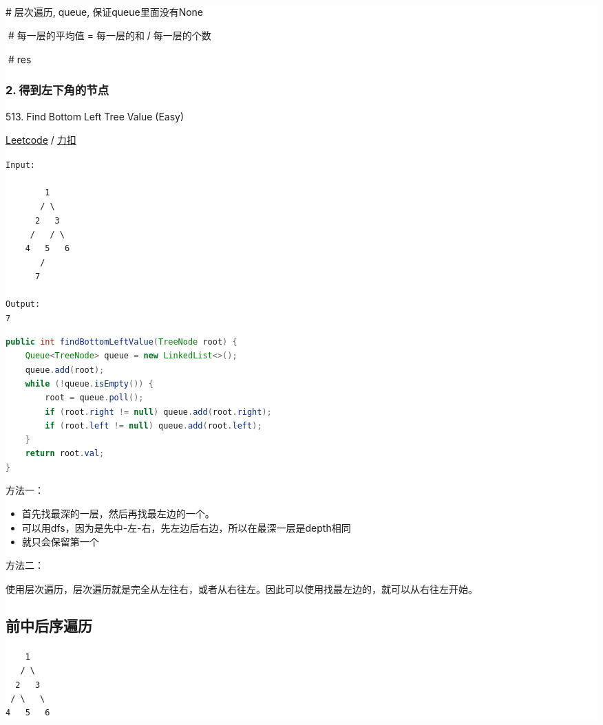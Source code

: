  \# 层次遍历, queue, 保证queue里面没有None

​    \# 每一层的平均值 = 每一层的和 / 每一层的个数

​    \# res

### 2. 得到左下角的节点

513\. Find Bottom Left Tree Value (Easy)

[Leetcode](https://leetcode.com/problems/find-bottom-left-tree-value/description/) / [力扣](https://leetcode-cn.com/problems/find-bottom-left-tree-value/description/)

```html
Input:

        1
       / \
      2   3
     /   / \
    4   5   6
       /
      7

Output:
7
```

```java
public int findBottomLeftValue(TreeNode root) {
    Queue<TreeNode> queue = new LinkedList<>();
    queue.add(root);
    while (!queue.isEmpty()) {
        root = queue.poll();
        if (root.right != null) queue.add(root.right);
        if (root.left != null) queue.add(root.left);
    }
    return root.val;
}
```

方法一：

- 首先找最深的一层，然后再找最左边的一个。
-  可以用dfs，因为是先中-左-右，先左边后右边，所以在最深一层是depth相同
-  就只会保留第一个

方法二：

使用层次遍历，层次遍历就是完全从左往右，或者从右往左。因此可以使用找最左边的，就可以从右往左开始。

## 前中后序遍历

```html
    1
   / \
  2   3
 / \   \
4   5   6
```
